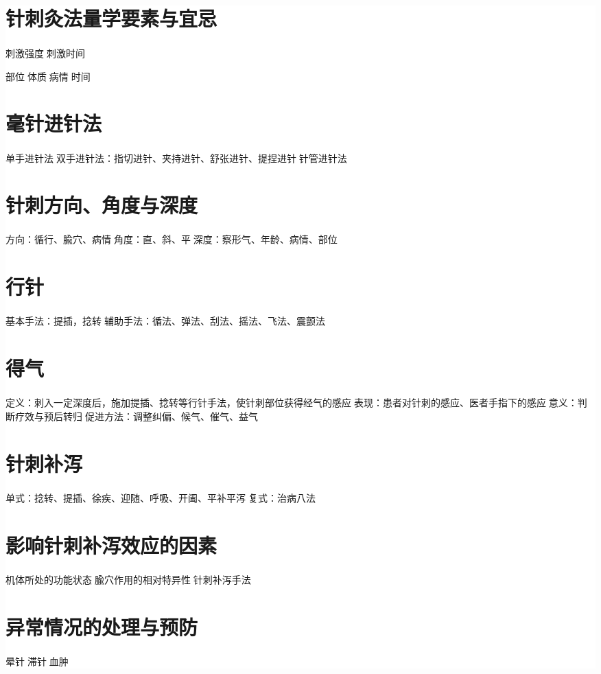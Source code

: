 # 针刺灸法量学要素与宜忌
刺激强度
刺激时间

部位
体质
病情
时间

# 毫针进针法
单手进针法
双手进针法：指切进针、夹持进针、舒张进针、提捏进针
针管进针法

# 针刺方向、角度与深度
方向：循行、腧穴、病情
角度：直、斜、平
深度：察形气、年龄、病情、部位

# 行针
基本手法：提插，捻转
辅助手法：循法、弹法、刮法、摇法、飞法、震颤法

# 得气
定义：刺入一定深度后，施加提插、捻转等行针手法，使针刺部位获得经气的感应
表现：患者对针刺的感应、医者手指下的感应
意义：判断疗效与预后转归
促进方法：调整纠偏、候气、催气、益气

# 针刺补泻
单式：捻转、提插、徐疾、迎随、呼吸、开阖、平补平泻
复式：治病八法

# 影响针刺补泻效应的因素
机体所处的功能状态
腧穴作用的相对特异性
针刺补泻手法

# 异常情况的处理与预防
晕针
滞针
血肿
